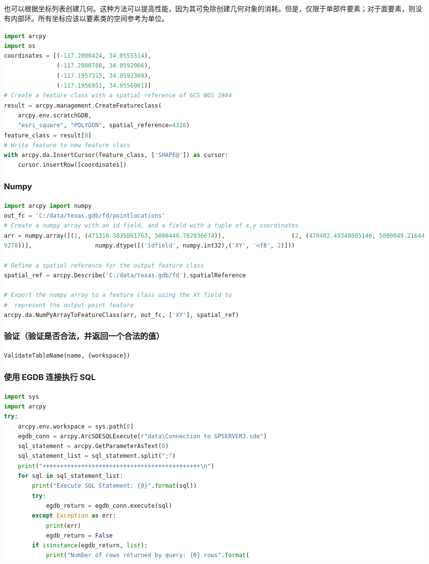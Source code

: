 也可以根据坐标列表创建几何。这种方法可以提高性能，因为其可免除创建几何对象的消耗。但是，仅限于单部件要素；对于面要素，则没有内部环。所有坐标应该以要素类的空间参考为单位。

~~~python
import arcpy
import os
coordinates = [(-117.2000424, 34.0555514), 
               (-117.2000788, 34.0592066), 
               (-117.1957315, 34.0592309), 
               (-117.1956951, 34.0556001)]
# Create a feature class with a spatial reference of GCS WGS 1984
result = arcpy.management.CreateFeatureclass(
    arcpy.env.scratchGDB, 
    "esri_square", "POLYGON", spatial_reference=4326)
feature_class = result[0]
# Write feature to new feature class
with arcpy.da.InsertCursor(feature_class, ['SHAPE@']) as cursor:
    cursor.insertRow([coordinates])
~~~



### Numpy

~~~python
import arcpy import numpy
out_fc = 'C:/data/texas.gdb/fd/pointlocations'
# Create a numpy array with an id field, and a field with a tuple of x,y coordinates 
arr = numpy.array([(1, (471316.3835861763, 5000448.782036674)),                   (2, (470402.49348005146, 5000049.216449278))],                  numpy.dtype([('idfield', numpy.int32),('XY', '<f8', 2)]))

# Define a spatial reference for the output feature class 
spatial_ref = arcpy.Describe('C:/data/texas.gdb/fd').spatialReference

# Export the numpy array to a feature class using the XY field to
#  represent the output point feature 
arcpy.da.NumPyArrayToFeatureClass(arr, out_fc, ['XY'], spatial_ref)
~~~



### 验证（验证是否合法，并返回一个合法的值）

~~~python
ValidateTableName(name, {workspace})
~~~



### 使用 EGDB 连接执行 SQL

~~~python
import sys
import arcpy
try:
    arcpy.env.workspace = sys.path[0]
    egdb_conn = arcpy.ArcSDESQLExecute(r"data\Connection to GPSERVER3.sde")
    sql_statement = arcpy.GetParameterAsText(0)
    sql_statement_list = sql_statement.split(";")
    print("+++++++++++++++++++++++++++++++++++++++++++++\n")
    for sql in sql_statement_list:
        print("Execute SQL Statement: {0}".format(sql))
        try:
            egdb_return = egdb_conn.execute(sql)
        except Exception as err:
            print(err)
            egdb_return = False
        if isinstance(egdb_return, list):
            print("Number of rows returned by query: {0} rows".format(
~~~